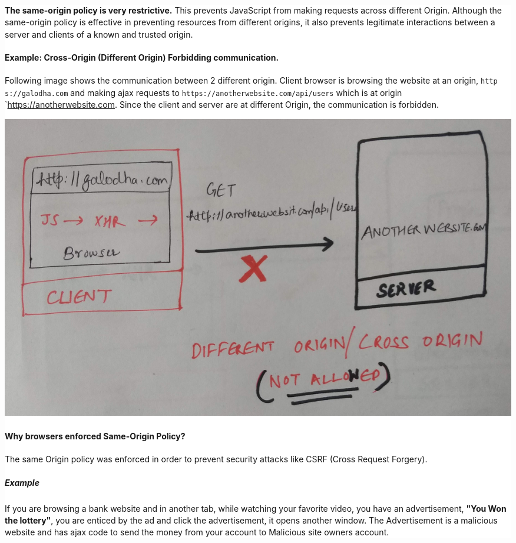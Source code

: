
**The same-origin policy is very restrictive.** This prevents JavaScript from making requests across different Origin. Although the same-origin policy is effective in preventing resources from different origins, it also prevents legitimate interactions between a server and clients of a known and trusted origin.

#### Example: Cross-Origin (Different Origin) Forbidding communication.

Following image shows the communication between 2 different origin. Client browser is browsing the website at an origin, `https://galodha.com` and making ajax requests to `https://anotherwebsite.com/api/users` which is at origin `https://anotherwebsite.com. Since the client and server are at different Origin, the communication is forbidden.

![Cross origin communication forbidden](Images/ExampleCorsNotAllowed.jpg)


#### Why browsers enforced Same-Origin Policy?

The same Origin policy was enforced in order to prevent security attacks like CSRF (Cross Request Forgery).

##### Example

If you are browsing a bank website and in another tab, while watching your favorite video, you have an advertisement, **"You Won the  lottery"**, you are enticed by the ad and click the advertisement, it opens another window. The Advertisement is a malicious website and has ajax code to send the money from your account to Malicious site owners account. 
